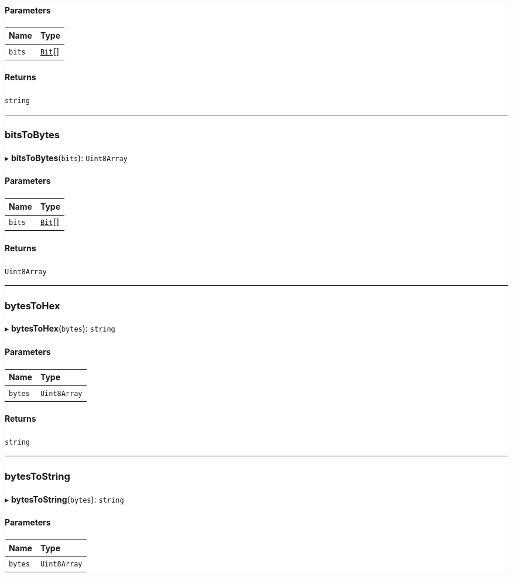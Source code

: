 #### Parameters

| Name | Type |
| :------ | :------ |
| `bits` | [`Bit`](README.md#bit)[] |

#### Returns

`string`

___

### bitsToBytes

▸ **bitsToBytes**(`bits`): `Uint8Array`

#### Parameters

| Name | Type |
| :------ | :------ |
| `bits` | [`Bit`](README.md#bit)[] |

#### Returns

`Uint8Array`

___

### bytesToHex

▸ **bytesToHex**(`bytes`): `string`

#### Parameters

| Name | Type |
| :------ | :------ |
| `bytes` | `Uint8Array` |

#### Returns

`string`

___

### bytesToString

▸ **bytesToString**(`bytes`): `string`

#### Parameters

| Name | Type |
| :------ | :------ |
| `bytes` | `Uint8Array` |
